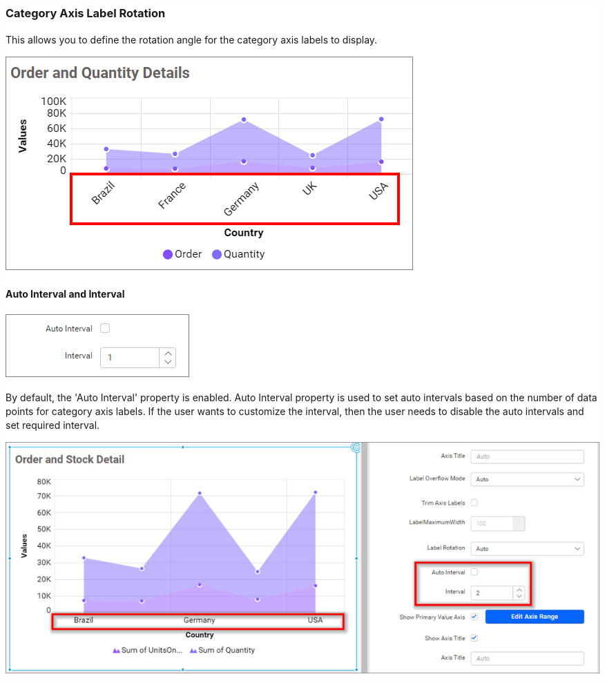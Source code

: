 ### Category Axis Label Rotation

This allows you to define the rotation angle for the category axis labels to display.

![Category Axis Label Rotation](/static/assets/embedded/visualizing-data/visualization-widgets/images/stacked-area-chart/axis-label-rotation.png)

#### Auto Interval and Interval

![Axis interval](/static/assets/embedded/visualizing-data/visualization-widgets/images/stacked-area-chart/chart-auto-interval.png)

By default, the 'Auto Interval' property is enabled. Auto Interval property is used to set auto intervals based on the number of data points for category axis labels. If the user wants to customize the interval, then the user needs to disable the auto intervals and set required interval.

![Axis interval Value](/static/assets/embedded/visualizing-data/visualization-widgets/images/stacked-area-chart/chart-interval.png)
